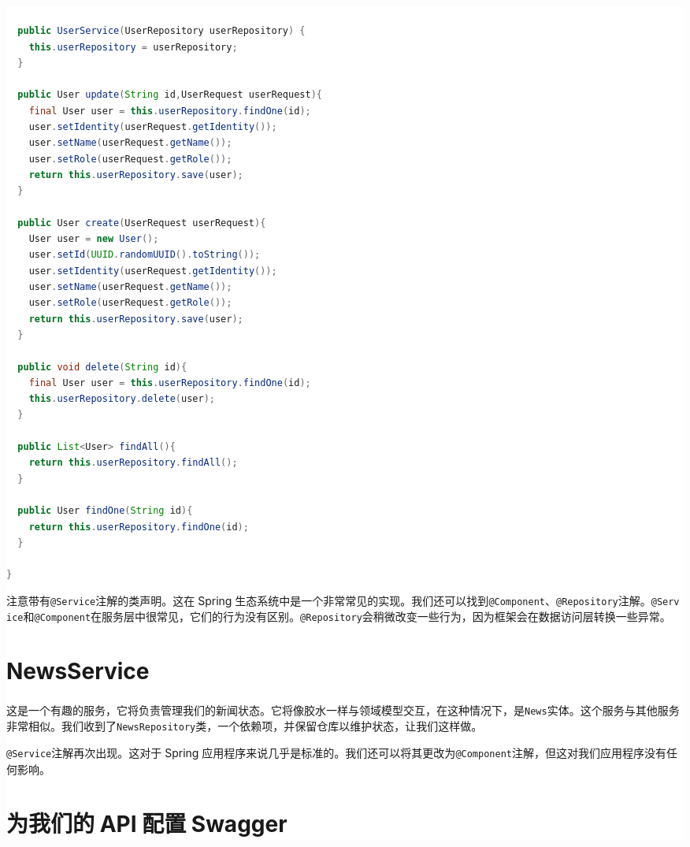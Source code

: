 ```java

  public UserService(UserRepository userRepository) {
    this.userRepository = userRepository;
  }

  public User update(String id,UserRequest userRequest){
    final User user = this.userRepository.findOne(id);
    user.setIdentity(userRequest.getIdentity());
    user.setName(userRequest.getName());
    user.setRole(userRequest.getRole());
    return this.userRepository.save(user);
  }

  public User create(UserRequest userRequest){
    User user = new User();
    user.setId(UUID.randomUUID().toString());
    user.setIdentity(userRequest.getIdentity());
    user.setName(userRequest.getName());
    user.setRole(userRequest.getRole());
    return this.userRepository.save(user);
  }

  public void delete(String id){
    final User user = this.userRepository.findOne(id);
    this.userRepository.delete(user);
  }

  public List<User> findAll(){
    return this.userRepository.findAll();
  }

  public User findOne(String id){
    return this.userRepository.findOne(id);
  }

}
```

注意带有`@Service`注解的类声明。这在 Spring 生态系统中是一个非常常见的实现。我们还可以找到`@Component`、`@Repository`注解。`@Service`和`@Component`在服务层中很常见，它们的行为没有区别。`@Repository`会稍微改变一些行为，因为框架会在数据访问层转换一些异常。

# NewsService

这是一个有趣的服务，它将负责管理我们的新闻状态。它将像胶水一样与领域模型交互，在这种情况下，是`News`实体。这个服务与其他服务非常相似。我们收到了`NewsRepository`类，一个依赖项，并保留仓库以维护状态，让我们这样做。

`@Service`注解再次出现。这对于 Spring 应用程序来说几乎是标准的。我们还可以将其更改为`@Component`注解，但这对我们应用程序没有任何影响。

# 为我们的 API 配置 Swagger
